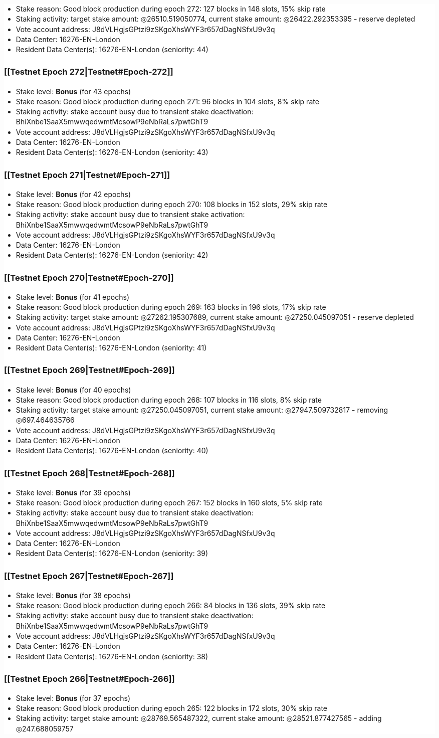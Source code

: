 * Stake reason: Good block production during epoch 272: 127 blocks in 148 slots, 15% skip rate
* Staking activity: target stake amount: ◎26510.519050774, current stake amount: ◎26422.292353395 - reserve depleted
* Vote account address: J8dVLHgjsGPtzi9zSKgoXhsWYF3r657dDagNSfxU9v3q
* Data Center: 16276-EN-London
* Resident Data Center(s): 16276-EN-London (seniority: 44)
### [[Testnet Epoch 272|Testnet#Epoch-272]]
* Stake level: **Bonus** (for 43 epochs)
* Stake reason: Good block production during epoch 271: 96 blocks in 104 slots, 8% skip rate
* Staking activity: stake account busy due to transient stake deactivation: BhiXnbe1SaaX5mwwqedwmtMcsowP9eNbRaLs7pwtGhT9
* Vote account address: J8dVLHgjsGPtzi9zSKgoXhsWYF3r657dDagNSfxU9v3q
* Data Center: 16276-EN-London
* Resident Data Center(s): 16276-EN-London (seniority: 43)
### [[Testnet Epoch 271|Testnet#Epoch-271]]
* Stake level: **Bonus** (for 42 epochs)
* Stake reason: Good block production during epoch 270: 108 blocks in 152 slots, 29% skip rate
* Staking activity: stake account busy due to transient stake activation: BhiXnbe1SaaX5mwwqedwmtMcsowP9eNbRaLs7pwtGhT9
* Vote account address: J8dVLHgjsGPtzi9zSKgoXhsWYF3r657dDagNSfxU9v3q
* Data Center: 16276-EN-London
* Resident Data Center(s): 16276-EN-London (seniority: 42)
### [[Testnet Epoch 270|Testnet#Epoch-270]]
* Stake level: **Bonus** (for 41 epochs)
* Stake reason: Good block production during epoch 269: 163 blocks in 196 slots, 17% skip rate
* Staking activity: target stake amount: ◎27262.195307689, current stake amount: ◎27250.045097051 - reserve depleted
* Vote account address: J8dVLHgjsGPtzi9zSKgoXhsWYF3r657dDagNSfxU9v3q
* Data Center: 16276-EN-London
* Resident Data Center(s): 16276-EN-London (seniority: 41)
### [[Testnet Epoch 269|Testnet#Epoch-269]]
* Stake level: **Bonus** (for 40 epochs)
* Stake reason: Good block production during epoch 268: 107 blocks in 116 slots, 8% skip rate
* Staking activity: target stake amount: ◎27250.045097051, current stake amount: ◎27947.509732817 - removing ◎697.464635766
* Vote account address: J8dVLHgjsGPtzi9zSKgoXhsWYF3r657dDagNSfxU9v3q
* Data Center: 16276-EN-London
* Resident Data Center(s): 16276-EN-London (seniority: 40)
### [[Testnet Epoch 268|Testnet#Epoch-268]]
* Stake level: **Bonus** (for 39 epochs)
* Stake reason: Good block production during epoch 267: 152 blocks in 160 slots, 5% skip rate
* Staking activity: stake account busy due to transient stake deactivation: BhiXnbe1SaaX5mwwqedwmtMcsowP9eNbRaLs7pwtGhT9
* Vote account address: J8dVLHgjsGPtzi9zSKgoXhsWYF3r657dDagNSfxU9v3q
* Data Center: 16276-EN-London
* Resident Data Center(s): 16276-EN-London (seniority: 39)
### [[Testnet Epoch 267|Testnet#Epoch-267]]
* Stake level: **Bonus** (for 38 epochs)
* Stake reason: Good block production during epoch 266: 84 blocks in 136 slots, 39% skip rate
* Staking activity: stake account busy due to transient stake deactivation: BhiXnbe1SaaX5mwwqedwmtMcsowP9eNbRaLs7pwtGhT9
* Vote account address: J8dVLHgjsGPtzi9zSKgoXhsWYF3r657dDagNSfxU9v3q
* Data Center: 16276-EN-London
* Resident Data Center(s): 16276-EN-London (seniority: 38)
### [[Testnet Epoch 266|Testnet#Epoch-266]]
* Stake level: **Bonus** (for 37 epochs)
* Stake reason: Good block production during epoch 265: 122 blocks in 172 slots, 30% skip rate
* Staking activity: target stake amount: ◎28769.565487322, current stake amount: ◎28521.877427565 - adding ◎247.688059757